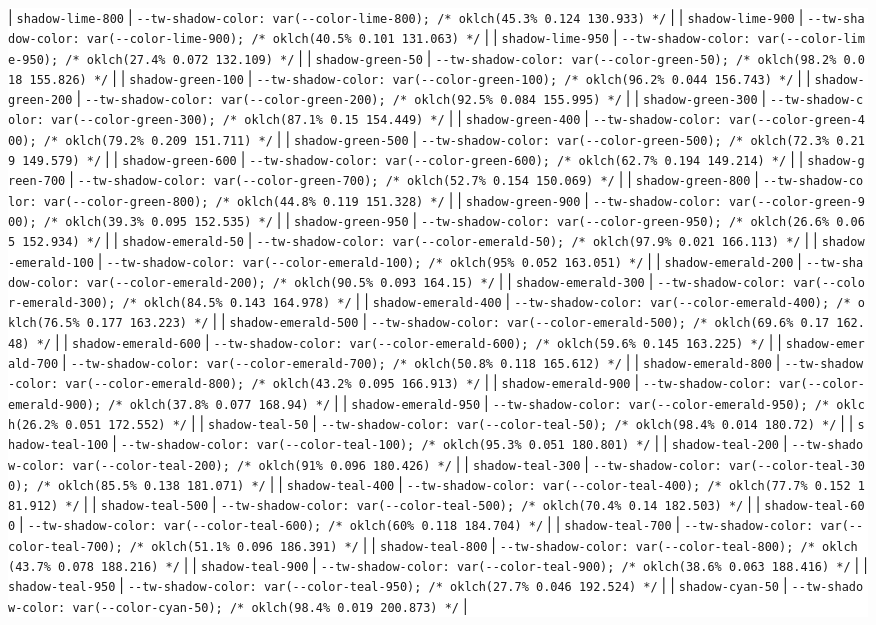 | `shadow-lime-800`                  | `--tw-shadow-color: var(--color-lime-800); /* oklch(45.3% 0.124 130.933) */`                              |
| `shadow-lime-900`                  | `--tw-shadow-color: var(--color-lime-900); /* oklch(40.5% 0.101 131.063) */`                              |
| `shadow-lime-950`                  | `--tw-shadow-color: var(--color-lime-950); /* oklch(27.4% 0.072 132.109) */`                              |
| `shadow-green-50`                  | `--tw-shadow-color: var(--color-green-50); /* oklch(98.2% 0.018 155.826) */`                              |
| `shadow-green-100`                 | `--tw-shadow-color: var(--color-green-100); /* oklch(96.2% 0.044 156.743) */`                             |
| `shadow-green-200`                 | `--tw-shadow-color: var(--color-green-200); /* oklch(92.5% 0.084 155.995) */`                             |
| `shadow-green-300`                 | `--tw-shadow-color: var(--color-green-300); /* oklch(87.1% 0.15 154.449) */`                              |
| `shadow-green-400`                 | `--tw-shadow-color: var(--color-green-400); /* oklch(79.2% 0.209 151.711) */`                             |
| `shadow-green-500`                 | `--tw-shadow-color: var(--color-green-500); /* oklch(72.3% 0.219 149.579) */`                             |
| `shadow-green-600`                 | `--tw-shadow-color: var(--color-green-600); /* oklch(62.7% 0.194 149.214) */`                             |
| `shadow-green-700`                 | `--tw-shadow-color: var(--color-green-700); /* oklch(52.7% 0.154 150.069) */`                             |
| `shadow-green-800`                 | `--tw-shadow-color: var(--color-green-800); /* oklch(44.8% 0.119 151.328) */`                             |
| `shadow-green-900`                 | `--tw-shadow-color: var(--color-green-900); /* oklch(39.3% 0.095 152.535) */`                             |
| `shadow-green-950`                 | `--tw-shadow-color: var(--color-green-950); /* oklch(26.6% 0.065 152.934) */`                             |
| `shadow-emerald-50`                | `--tw-shadow-color: var(--color-emerald-50); /* oklch(97.9% 0.021 166.113) */`                            |
| `shadow-emerald-100`               | `--tw-shadow-color: var(--color-emerald-100); /* oklch(95% 0.052 163.051) */`                             |
| `shadow-emerald-200`               | `--tw-shadow-color: var(--color-emerald-200); /* oklch(90.5% 0.093 164.15) */`                            |
| `shadow-emerald-300`               | `--tw-shadow-color: var(--color-emerald-300); /* oklch(84.5% 0.143 164.978) */`                           |
| `shadow-emerald-400`               | `--tw-shadow-color: var(--color-emerald-400); /* oklch(76.5% 0.177 163.223) */`                           |
| `shadow-emerald-500`               | `--tw-shadow-color: var(--color-emerald-500); /* oklch(69.6% 0.17 162.48) */`                             |
| `shadow-emerald-600`               | `--tw-shadow-color: var(--color-emerald-600); /* oklch(59.6% 0.145 163.225) */`                           |
| `shadow-emerald-700`               | `--tw-shadow-color: var(--color-emerald-700); /* oklch(50.8% 0.118 165.612) */`                           |
| `shadow-emerald-800`               | `--tw-shadow-color: var(--color-emerald-800); /* oklch(43.2% 0.095 166.913) */`                           |
| `shadow-emerald-900`               | `--tw-shadow-color: var(--color-emerald-900); /* oklch(37.8% 0.077 168.94) */`                            |
| `shadow-emerald-950`               | `--tw-shadow-color: var(--color-emerald-950); /* oklch(26.2% 0.051 172.552) */`                           |
| `shadow-teal-50`                   | `--tw-shadow-color: var(--color-teal-50); /* oklch(98.4% 0.014 180.72) */`                                |
| `shadow-teal-100`                  | `--tw-shadow-color: var(--color-teal-100); /* oklch(95.3% 0.051 180.801) */`                              |
| `shadow-teal-200`                  | `--tw-shadow-color: var(--color-teal-200); /* oklch(91% 0.096 180.426) */`                                |
| `shadow-teal-300`                  | `--tw-shadow-color: var(--color-teal-300); /* oklch(85.5% 0.138 181.071) */`                              |
| `shadow-teal-400`                  | `--tw-shadow-color: var(--color-teal-400); /* oklch(77.7% 0.152 181.912) */`                              |
| `shadow-teal-500`                  | `--tw-shadow-color: var(--color-teal-500); /* oklch(70.4% 0.14 182.503) */`                               |
| `shadow-teal-600`                  | `--tw-shadow-color: var(--color-teal-600); /* oklch(60% 0.118 184.704) */`                                |
| `shadow-teal-700`                  | `--tw-shadow-color: var(--color-teal-700); /* oklch(51.1% 0.096 186.391) */`                              |
| `shadow-teal-800`                  | `--tw-shadow-color: var(--color-teal-800); /* oklch(43.7% 0.078 188.216) */`                              |
| `shadow-teal-900`                  | `--tw-shadow-color: var(--color-teal-900); /* oklch(38.6% 0.063 188.416) */`                              |
| `shadow-teal-950`                  | `--tw-shadow-color: var(--color-teal-950); /* oklch(27.7% 0.046 192.524) */`                              |
| `shadow-cyan-50`                   | `--tw-shadow-color: var(--color-cyan-50); /* oklch(98.4% 0.019 200.873) */`                               |